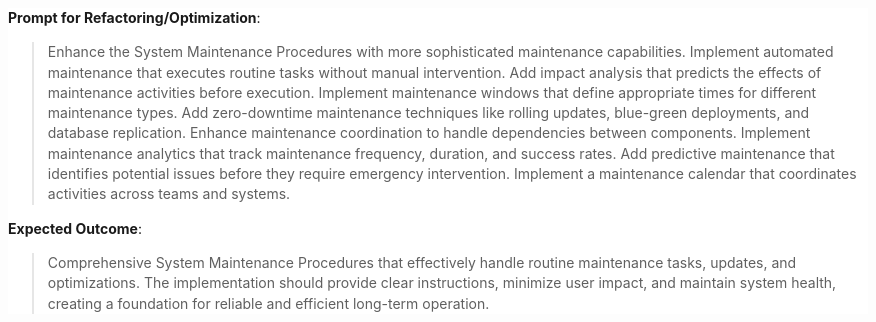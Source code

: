 **Prompt for Refactoring/Optimization**:
> Enhance the System Maintenance Procedures with more sophisticated maintenance capabilities. Implement automated maintenance that executes routine tasks without manual intervention. Add impact analysis that predicts the effects of maintenance activities before execution. Implement maintenance windows that define appropriate times for different maintenance types. Add zero-downtime maintenance techniques like rolling updates, blue-green deployments, and database replication. Enhance maintenance coordination to handle dependencies between components. Implement maintenance analytics that track maintenance frequency, duration, and success rates. Add predictive maintenance that identifies potential issues before they require emergency intervention. Implement a maintenance calendar that coordinates activities across teams and systems.

**Expected Outcome**:
> Comprehensive System Maintenance Procedures that effectively handle routine maintenance tasks, updates, and optimizations. The implementation should provide clear instructions, minimize user impact, and maintain system health, creating a foundation for reliable and efficient long-term operation.
